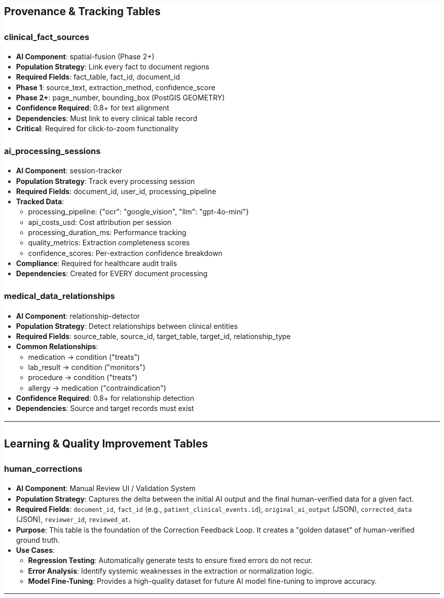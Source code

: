 
## Provenance & Tracking Tables

### clinical_fact_sources  
- **AI Component**: spatial-fusion (Phase 2+)
- **Population Strategy**: Link every fact to document regions
- **Required Fields**: fact_table, fact_id, document_id
- **Phase 1**: source_text, extraction_method, confidence_score
- **Phase 2+**: page_number, bounding_box (PostGIS GEOMETRY)
- **Confidence Required**: 0.8+ for text alignment
- **Dependencies**: Must link to every clinical table record
- **Critical**: Required for click-to-zoom functionality

### ai_processing_sessions
- **AI Component**: session-tracker
- **Population Strategy**: Track every processing session
- **Required Fields**: document_id, user_id, processing_pipeline
- **Tracked Data**:
  - processing_pipeline: {"ocr": "google_vision", "llm": "gpt-4o-mini"}
  - api_costs_usd: Cost attribution per session
  - processing_duration_ms: Performance tracking
  - quality_metrics: Extraction completeness scores
  - confidence_scores: Per-extraction confidence breakdown
- **Compliance**: Required for healthcare audit trails
- **Dependencies**: Created for EVERY document processing

### medical_data_relationships
- **AI Component**: relationship-detector
- **Population Strategy**: Detect relationships between clinical entities
- **Required Fields**: source_table, source_id, target_table, target_id, relationship_type
- **Common Relationships**:
  - medication → condition ("treats")
  - lab_result → condition ("monitors") 
  - procedure → condition ("treats")
  - allergy → medication ("contraindication")
- **Confidence Required**: 0.8+ for relationship detection
- **Dependencies**: Source and target records must exist

---

## Learning & Quality Improvement Tables

### human_corrections
- **AI Component**: Manual Review UI / Validation System
- **Population Strategy**: Captures the delta between the initial AI output and the final human-verified data for a given fact.
- **Required Fields**: `document_id`, `fact_id` (e.g., `patient_clinical_events.id`), `original_ai_output` (JSON), `corrected_data` (JSON), `reviewer_id`, `reviewed_at`.
- **Purpose**: This table is the foundation of the Correction Feedback Loop. It creates a "golden dataset" of human-verified ground truth.
- **Use Cases**:
  - **Regression Testing**: Automatically generate tests to ensure fixed errors do not recur.
  - **Error Analysis**: Identify systemic weaknesses in the extraction or normalization logic.
  - **Model Fine-Tuning**: Provides a high-quality dataset for future AI model fine-tuning to improve accuracy.

---